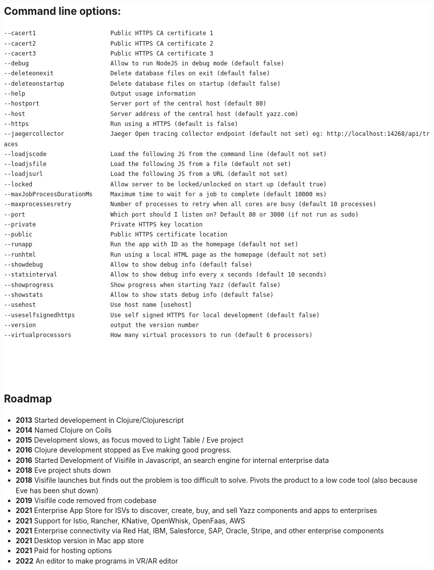 


## Command line options:

    --cacert1                     Public HTTPS CA certificate 1
    --cacert2                     Public HTTPS CA certificate 2
    --cacert3                     Public HTTPS CA certificate 3
    --debug                       Allow to run NodeJS in debug mode (default false)
    --deleteonexit                Delete database files on exit (default false)
    --deleteonstartup             Delete database files on startup (default false)
    --help                        Output usage information
    --hostport                    Server port of the central host (default 80)
    --host                        Server address of the central host (default yazz.com)
    --https                       Run using a HTTPS (default is false)
    --jaegercollector             Jaeger Open tracing collector endpoint (default not set) eg: http://localhost:14268/api/traces
    --loadjscode                  Load the following JS from the command line (default not set)
    --loadjsfile                  Load the following JS from a file (default not set)
    --loadjsurl                   Load the following JS from a URL (default not set)
    --locked                      Allow server to be locked/unlocked on start up (default true)
    --maxJobProcessDurationMs     Maximum time to wait for a job to complete (default 10000 ms)
    --maxprocessesretry           Number of processes to retry when all cores are busy (default 10 processes)
    --port                        Which port should I listen on? Default 80 or 3000 (if not run as sudo)
    --private                     Private HTTPS key location
    --public                      Public HTTPS certificate location
    --runapp                      Run the app with ID as the homepage (default not set)
    --runhtml                     Run using a local HTML page as the homepage (default not set)
    --showdebug                   Allow to show debug info (default false)
    --statsinterval               Allow to show debug info every x seconds (default 10 seconds)
    --showprogress                Show progress when starting Yazz (default false)
    --showstats                   Allow to show stats debug info (default false)
    --usehost                     Use host name [usehost]
    --useselfsignedhttps          Use self signed HTTPS for local development (default false)
    --version                     output the version number
    --virtualprocessors           How many virtual processors to run (default 6 processors)
<br/><br/><br/>








## Roadmap

- **2013** Started developement in Clojure/Clojurescript
- **2014** Named Clojure on Coils
- **2015** Development slows, as focus moved to Light Table / Eve project
- **2016** Clojure development stopped as Eve making good progress.
- **2016** Started Development of Visifile in Javascript, an search engine for internal enterprise data
- **2018** Eve project shuts down
- **2018** Visifile launches but finds out the problem is too difficult to solve. Pivots the product to a low code tool (also because Eve has been shut down)
- **2019** Visifile code removed from codebase
- **2021** Enterprise App Store for ISVs to discover, create, buy, and sell Yazz components and apps to enterprises
- **2021** Support for Istio, Rancher, KNative, OpenWhisk, OpenFaas, AWS
- **2021** Enterprise connectivity via Red Hat, IBM, Salesforce, SAP, Oracle, Stripe, and other enterprise components
- **2021** Desktop version in Mac app store
- **2021** Paid for hosting options
- **2022** An editor to make programs in VR/AR editor